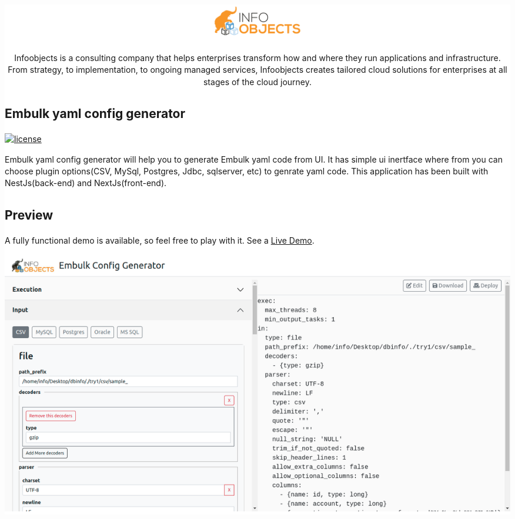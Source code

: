 <p align="center">
  <a href="https://www.infoobjects.com/" target="blank"><img src="screenshots/logo.png" width="150" alt="InfoObjects Logo" /></a>
</p>
<p align="center">Infoobjects is a consulting company that helps enterprises transform how and where they run applications and infrastructure.
From strategy, to implementation, to ongoing managed services, Infoobjects creates tailored cloud solutions for enterprises at all stages of the cloud journey.</p>

## Embulk yaml config generator

[![license](https://img.shields.io/badge/license-MIT-blue.svg)](LICENSE)

Embulk yaml config generator will help you to generate Embulk yaml code from UI. It has simple ui inertface where from you can choose plugin options(CSV, MySql, Postgres, Jdbc, sqlserver, etc) to genrate yaml code. This application has been built with NestJs(back-end) and NextJs(front-end).

## Preview

A fully functional demo is available, so feel free to play with it. See a [Live Demo](http://54.177.118.22:18079/).

<img src="screenshots/screenshot1.png" style=" width:100%; " />
